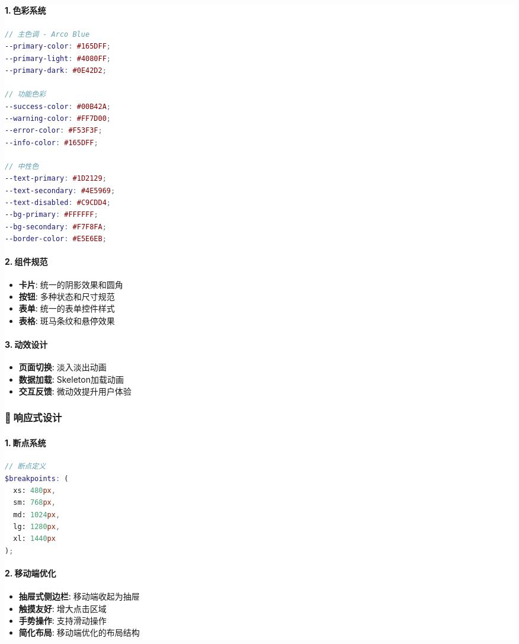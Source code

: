 #### 1. 色彩系统
```scss
// 主色调 - Arco Blue
--primary-color: #165DFF;
--primary-light: #4080FF;
--primary-dark: #0E42D2;

// 功能色彩
--success-color: #00B42A;
--warning-color: #FF7D00;
--error-color: #F53F3F;
--info-color: #165DFF;

// 中性色
--text-primary: #1D2129;
--text-secondary: #4E5969;
--text-disabled: #C9CDD4;
--bg-primary: #FFFFFF;
--bg-secondary: #F7F8FA;
--border-color: #E5E6EB;
```

#### 2. 组件规范
- **卡片**: 统一的阴影效果和圆角
- **按钮**: 多种状态和尺寸规范
- **表单**: 统一的表单控件样式
- **表格**: 斑马条纹和悬停效果

#### 3. 动效设计
- **页面切换**: 淡入淡出动画
- **数据加载**: Skeleton加载动画
- **交互反馈**: 微动效提升用户体验

### 📱 响应式设计

#### 1. 断点系统
```scss
// 断点定义
$breakpoints: (
  xs: 480px,
  sm: 768px,
  md: 1024px,
  lg: 1280px,
  xl: 1440px
);
```

#### 2. 移动端优化
- **抽屉式侧边栏**: 移动端收起为抽屉
- **触摸友好**: 增大点击区域
- **手势操作**: 支持滑动操作
- **简化布局**: 移动端优化的布局结构
